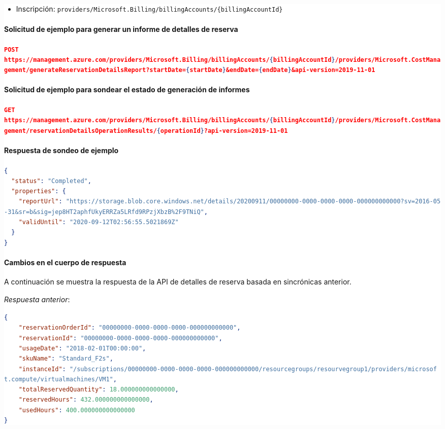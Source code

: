 - Inscripción: `providers/Microsoft.Billing/billingAccounts/{billingAccountId}`

#### <a name="sample-request-to-generate-a-reservation-details-report"></a>Solicitud de ejemplo para generar un informe de detalles de reserva

```json
POST 
https://management.azure.com/providers/Microsoft.Billing/billingAccounts/{billingAccountId}/providers/Microsoft.CostManagement/generateReservationDetailsReport?startDate={startDate}&endDate={endDate}&api-version=2019-11-01

```

#### <a name="sample-request-to-poll-report-generation-status"></a>Solicitud de ejemplo para sondear el estado de generación de informes

```json
GET
https://management.azure.com/providers/Microsoft.Billing/billingAccounts/{billingAccountId}/providers/Microsoft.CostManagement/reservationDetailsOperationResults/{operationId}?api-version=2019-11-01

```

#### <a name="sample-poll-response"></a>Respuesta de sondeo de ejemplo

```json
{
  "status": "Completed",
  "properties": {
    "reportUrl": "https://storage.blob.core.windows.net/details/20200911/00000000-0000-0000-0000-000000000000?sv=2016-05-31&sr=b&sig=jep8HT2aphfUkyERRZa5LRfd9RPzjXbzB%2F9TNiQ",
    "validUntil": "2020-09-12T02:56:55.5021869Z"
  }
}

```

#### <a name="response-body-changes"></a>Cambios en el cuerpo de respuesta

A continuación se muestra la respuesta de la API de detalles de reserva basada en sincrónicas anterior.

_Respuesta anterior_:

```json
{
    "reservationOrderId": "00000000-0000-0000-0000-000000000000",
    "reservationId": "00000000-0000-0000-0000-000000000000",
    "usageDate": "2018-02-01T00:00:00",
    "skuName": "Standard_F2s",
    "instanceId": "/subscriptions/00000000-0000-0000-0000-000000000000/resourcegroups/resourvegroup1/providers/microsoft.compute/virtualmachines/VM1",
    "totalReservedQuantity": 18.000000000000000,
    "reservedHours": 432.000000000000000,
    "usedHours": 400.000000000000000
}

```
